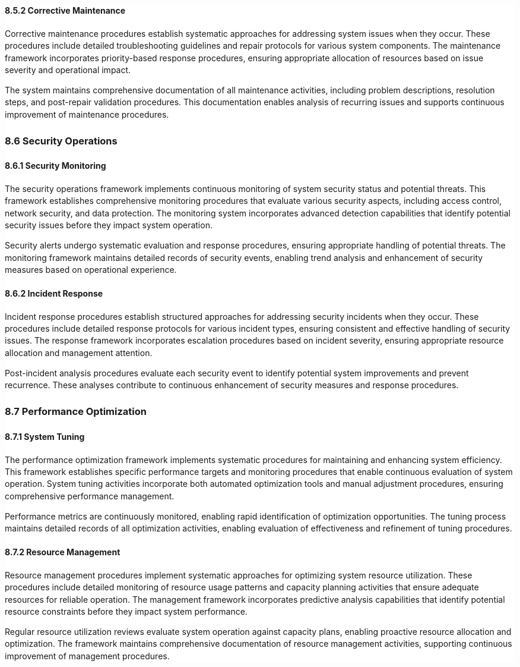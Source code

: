 #### 8.5.2 Corrective Maintenance

Corrective maintenance procedures establish systematic approaches for addressing system issues when they occur. These procedures include detailed troubleshooting guidelines and repair protocols for various system components. The maintenance framework incorporates priority-based response procedures, ensuring appropriate allocation of resources based on issue severity and operational impact.

The system maintains comprehensive documentation of all maintenance activities, including problem descriptions, resolution steps, and post-repair validation procedures. This documentation enables analysis of recurring issues and supports continuous improvement of maintenance procedures.

### 8.6 Security Operations

#### 8.6.1 Security Monitoring

The security operations framework implements continuous monitoring of system security status and potential threats. This framework establishes comprehensive monitoring procedures that evaluate various security aspects, including access control, network security, and data protection. The monitoring system incorporates advanced detection capabilities that identify potential security issues before they impact system operation.

Security alerts undergo systematic evaluation and response procedures, ensuring appropriate handling of potential threats. The monitoring framework maintains detailed records of security events, enabling trend analysis and enhancement of security measures based on operational experience.

#### 8.6.2 Incident Response

Incident response procedures establish structured approaches for addressing security incidents when they occur. These procedures include detailed response protocols for various incident types, ensuring consistent and effective handling of security issues. The response framework incorporates escalation procedures based on incident severity, ensuring appropriate resource allocation and management attention.

Post-incident analysis procedures evaluate each security event to identify potential system improvements and prevent recurrence. These analyses contribute to continuous enhancement of security measures and response procedures.

### 8.7 Performance Optimization

#### 8.7.1 System Tuning

The performance optimization framework implements systematic procedures for maintaining and enhancing system efficiency. This framework establishes specific performance targets and monitoring procedures that enable continuous evaluation of system operation. System tuning activities incorporate both automated optimization tools and manual adjustment procedures, ensuring comprehensive performance management.

Performance metrics are continuously monitored, enabling rapid identification of optimization opportunities. The tuning process maintains detailed records of all optimization activities, enabling evaluation of effectiveness and refinement of tuning procedures.

#### 8.7.2 Resource Management

Resource management procedures implement systematic approaches for optimizing system resource utilization. These procedures include detailed monitoring of resource usage patterns and capacity planning activities that ensure adequate resources for reliable operation. The management framework incorporates predictive analysis capabilities that identify potential resource constraints before they impact system performance.

Regular resource utilization reviews evaluate system operation against capacity plans, enabling proactive resource allocation and optimization. The framework maintains comprehensive documentation of resource management activities, supporting continuous improvement of management procedures.

